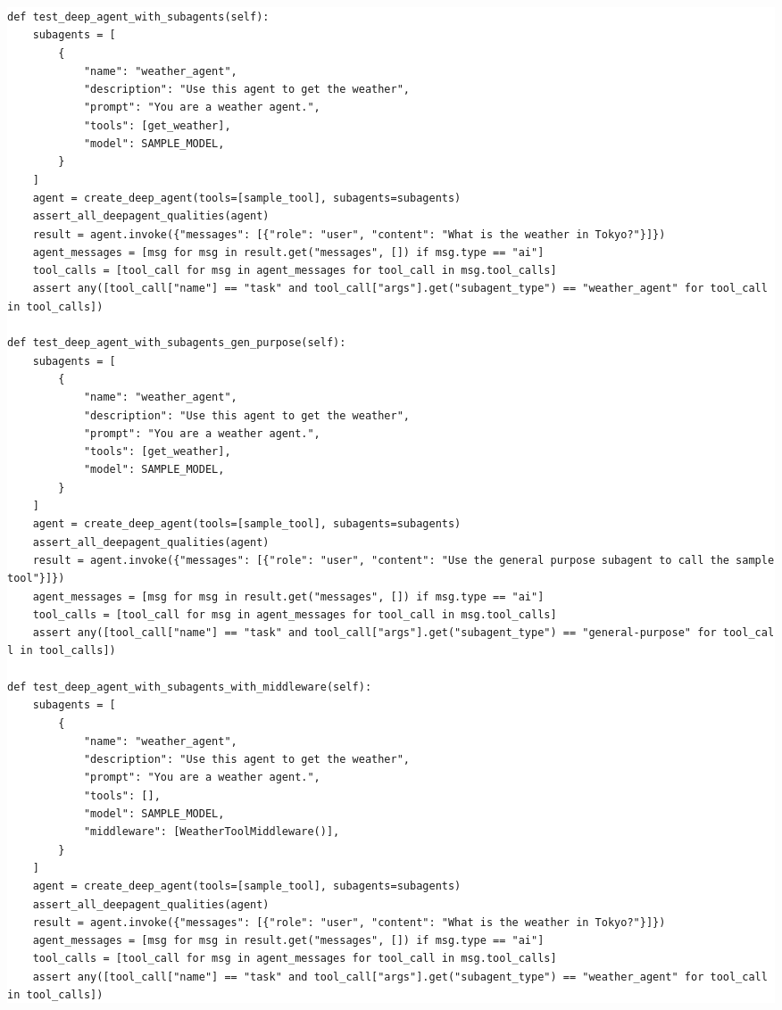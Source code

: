     def test_deep_agent_with_subagents(self):
        subagents = [
            {
                "name": "weather_agent",
                "description": "Use this agent to get the weather",
                "prompt": "You are a weather agent.",
                "tools": [get_weather],
                "model": SAMPLE_MODEL,
            }
        ]
        agent = create_deep_agent(tools=[sample_tool], subagents=subagents)
        assert_all_deepagent_qualities(agent)
        result = agent.invoke({"messages": [{"role": "user", "content": "What is the weather in Tokyo?"}]})
        agent_messages = [msg for msg in result.get("messages", []) if msg.type == "ai"]
        tool_calls = [tool_call for msg in agent_messages for tool_call in msg.tool_calls]
        assert any([tool_call["name"] == "task" and tool_call["args"].get("subagent_type") == "weather_agent" for tool_call in tool_calls])

    def test_deep_agent_with_subagents_gen_purpose(self):
        subagents = [
            {
                "name": "weather_agent",
                "description": "Use this agent to get the weather",
                "prompt": "You are a weather agent.",
                "tools": [get_weather],
                "model": SAMPLE_MODEL,
            }
        ]
        agent = create_deep_agent(tools=[sample_tool], subagents=subagents)
        assert_all_deepagent_qualities(agent)
        result = agent.invoke({"messages": [{"role": "user", "content": "Use the general purpose subagent to call the sample tool"}]})
        agent_messages = [msg for msg in result.get("messages", []) if msg.type == "ai"]
        tool_calls = [tool_call for msg in agent_messages for tool_call in msg.tool_calls]
        assert any([tool_call["name"] == "task" and tool_call["args"].get("subagent_type") == "general-purpose" for tool_call in tool_calls])

    def test_deep_agent_with_subagents_with_middleware(self):
        subagents = [
            {
                "name": "weather_agent",
                "description": "Use this agent to get the weather",
                "prompt": "You are a weather agent.",
                "tools": [],
                "model": SAMPLE_MODEL,
                "middleware": [WeatherToolMiddleware()],
            }
        ]
        agent = create_deep_agent(tools=[sample_tool], subagents=subagents)
        assert_all_deepagent_qualities(agent)
        result = agent.invoke({"messages": [{"role": "user", "content": "What is the weather in Tokyo?"}]})
        agent_messages = [msg for msg in result.get("messages", []) if msg.type == "ai"]
        tool_calls = [tool_call for msg in agent_messages for tool_call in msg.tool_calls]
        assert any([tool_call["name"] == "task" and tool_call["args"].get("subagent_type") == "weather_agent" for tool_call in tool_calls])
